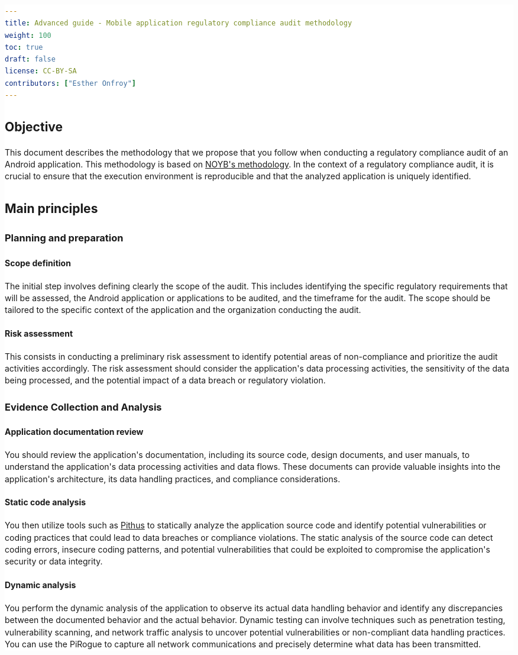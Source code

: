 ```yaml
---
title: Advanced guide - Mobile application regulatory compliance audit methodology
weight: 100
toc: true
draft: false
license: CC-BY-SA
contributors: ["Esther Onfroy"]
---
```


## Objective 
This document describes the methodology that we propose that you follow when conducting a regulatory compliance audit of an Android application. This methodology is based on [NOYB's methodology](https://noyb.eu/sites/default/files/2023-09/Methodology_redacted.pdf). In the context of a regulatory compliance audit, it is crucial to ensure that the execution environment is reproducible and that the analyzed application is uniquely identified.


## Main principles
### Planning and preparation
#### Scope definition
The initial step involves defining clearly the scope of the audit. This includes identifying the specific regulatory requirements that will be assessed, the Android application or applications to be audited, and the timeframe for the audit. The scope should be tailored to the specific context of the application and the organization conducting the audit.

#### Risk assessment
This consists in conducting a preliminary risk assessment to identify potential areas of non-compliance and prioritize the audit activities accordingly. The risk assessment should consider the application's data processing activities, the sensitivity of the data being processed, and the potential impact of a data breach or regulatory violation.

### Evidence Collection and Analysis
#### Application documentation review
You should review the application's documentation, including its source code, design documents, and user manuals, to understand the application's data processing activities and data flows. These documents can provide valuable insights into the application's architecture, its data handling practices, and compliance considerations.

#### Static code analysis
You then utilize tools such as [Pithus](https://beta.pithus.org) to statically analyze the application source code and identify potential vulnerabilities or coding practices that could lead to data breaches or compliance violations. The static analysis of the source code can detect coding errors, insecure coding patterns, and potential vulnerabilities that could be exploited to compromise the application's security or data integrity.

#### Dynamic analysis
You perform the dynamic analysis of the application to observe its actual data handling behavior and identify any discrepancies between the documented behavior and the actual behavior. Dynamic testing can involve techniques such as penetration testing, vulnerability scanning, and network traffic analysis to uncover potential vulnerabilities or non-compliant data handling practices. You can use the PiRogue to capture all network communications and precisely determine what data has been transmitted.
